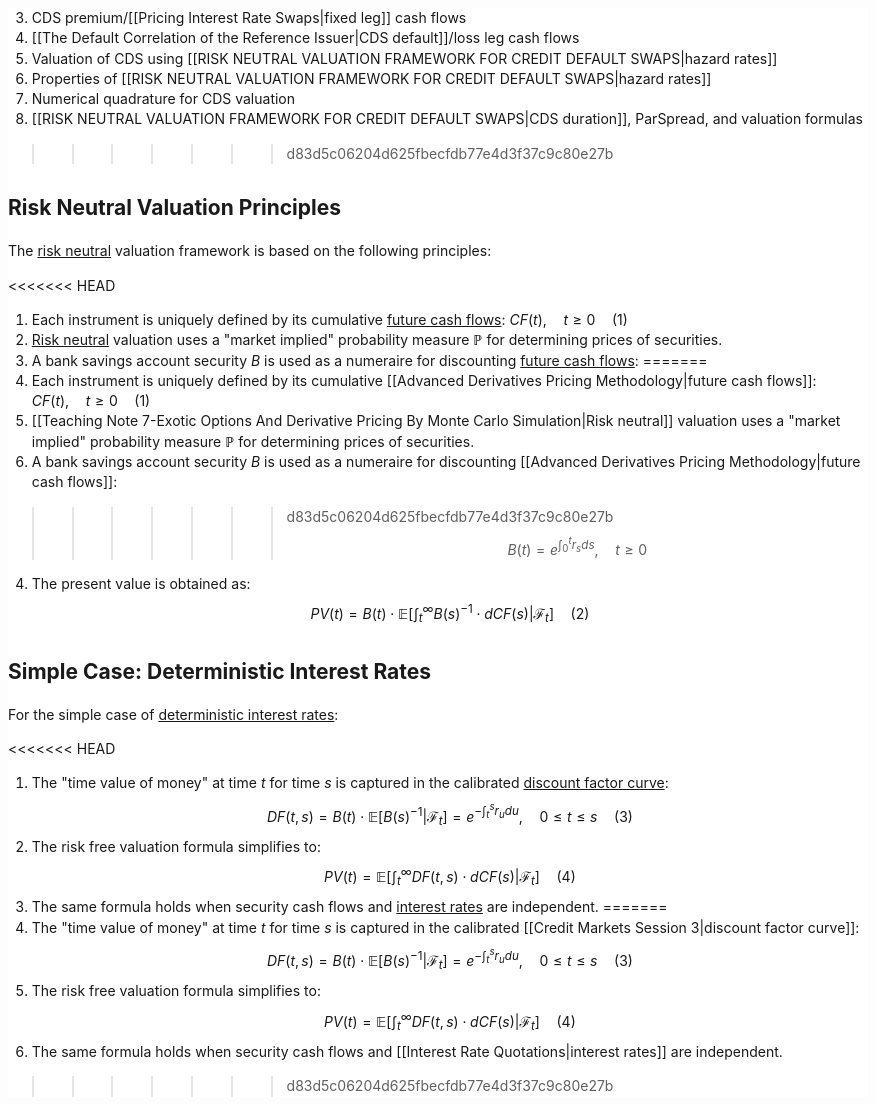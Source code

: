 3. CDS premium/[[Pricing Interest Rate Swaps|fixed leg]] cash flows
4. [[The Default Correlation of the Reference Issuer|CDS default]]/loss leg cash flows
5. Valuation of CDS using [[RISK NEUTRAL VALUATION FRAMEWORK FOR CREDIT DEFAULT SWAPS|hazard rates]]
6. Properties of [[RISK NEUTRAL VALUATION FRAMEWORK FOR CREDIT DEFAULT SWAPS|hazard rates]]
7. Numerical quadrature for CDS valuation
8. [[RISK NEUTRAL VALUATION FRAMEWORK FOR CREDIT DEFAULT SWAPS|CDS duration]], ParSpread, and valuation formulas
>>>>>>> d83d5c06204d625fbecfdb77e4d3f37c9c80e27b

## Risk Neutral Valuation Principles

The [risk neutral](../Financial%20Instruments/Lecture%20Notes-%20Financial%20Instruments/Teaching%20Note%207-Exotic%20Options%20And%20Derivative%20Pricing%20By%20Monte%20Carlo%20Simulation.md) valuation framework is based on the following principles:

<<<<<<< HEAD
1. Each instrument is uniquely defined by its cumulative [future cash flows](../Financial%20Engineering/Advanced%20Derivatives%20Pricing%20Methodology.md): $CF(t), \quad t \geq 0 \quad (1)$
2. [Risk neutral](../Financial%20Instruments/Lecture%20Notes-%20Financial%20Instruments/Teaching%20Note%207-Exotic%20Options%20And%20Derivative%20Pricing%20By%20Monte%20Carlo%20Simulation.md) valuation uses a "market implied" probability measure $\mathbb{P}$ for determining prices of securities.
3. A bank savings account security $B$ is used as a numeraire for discounting [future cash flows](../Financial%20Engineering/Advanced%20Derivatives%20Pricing%20Methodology.md): 
=======
1. Each instrument is uniquely defined by its cumulative [[Advanced Derivatives Pricing Methodology|future cash flows]]: $CF(t), \quad t \geq 0 \quad (1)$
2. [[Teaching Note 7-Exotic Options And Derivative Pricing By Monte Carlo Simulation|Risk neutral]] valuation uses a "market implied" probability measure $\mathbb{P}$ for determining prices of securities.
3. A bank savings account security $B$ is used as a numeraire for discounting [[Advanced Derivatives Pricing Methodology|future cash flows]]: 
>>>>>>> d83d5c06204d625fbecfdb77e4d3f37c9c80e27b
   $$B(t) = e^{\int_0^t r_s ds}, \quad t \geq 0$$
4. The present value is obtained as: 
   $$PV(t) = B(t) \cdot \mathbb{E}\left[\int_t^{\infty} B(s)^{-1} \cdot dCF(s) | \mathcal{F}_t\right] \quad (2)$$

## Simple Case: Deterministic Interest Rates

For the simple case of [deterministic interest rates](.md):

<<<<<<< HEAD
1. The "time value of money" at time $t$ for time $s$ is captured in the calibrated [discount factor curve](Credit%20Markets%20Session%203.md): 
   $$DF(t, s) = B(t) \cdot \mathbb{E}\left[B(s)^{-1}|\mathcal{F}_t\right] = e^{-\int_t^s r_u du}, \quad 0 \leq t \leq s \quad (3)$$
2. The risk free valuation formula simplifies to: 
   $$PV(t) = \mathbb{E}\left[\int_t^{\infty} DF(t, s) \cdot dCF(s) | \mathcal{F}_t\right] \quad (4)$$
3. The same formula holds when security cash flows and [interest rates](../Financial%20Markets/Fixed%20Income%20Securities%20Tools%20for%20Today's%20Markets/Chapter%202/Interest%20Rate%20Quotations.md) are independent.
=======
1. The "time value of money" at time $t$ for time $s$ is captured in the calibrated [[Credit Markets Session 3|discount factor curve]]: 
   $$DF(t, s) = B(t) \cdot \mathbb{E}\left[B(s)^{-1}|\mathcal{F}_t\right] = e^{-\int_t^s r_u du}, \quad 0 \leq t \leq s \quad (3)$$
2. The risk free valuation formula simplifies to: 
   $$PV(t) = \mathbb{E}\left[\int_t^{\infty} DF(t, s) \cdot dCF(s) | \mathcal{F}_t\right] \quad (4)$$
3. The same formula holds when security cash flows and [[Interest Rate Quotations|interest rates]] are independent.
>>>>>>> d83d5c06204d625fbecfdb77e4d3f37c9c80e27b

